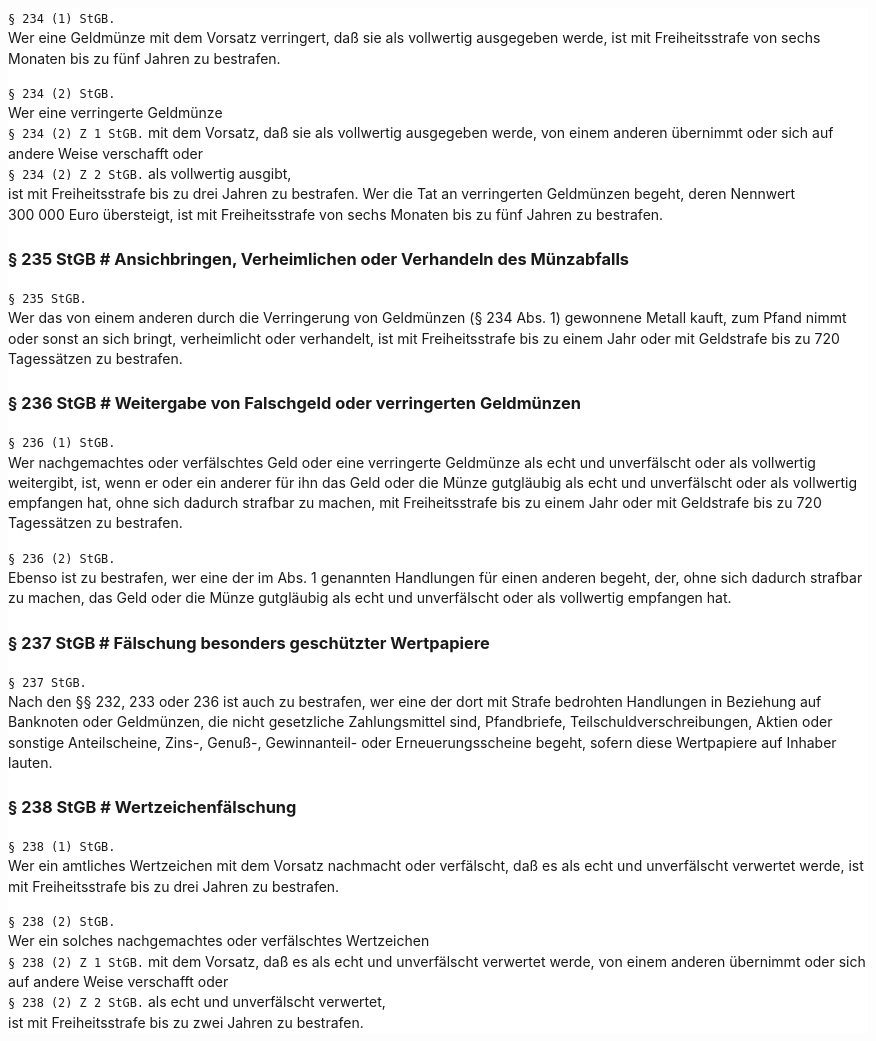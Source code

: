`§ 234 (1) StGB.`  
Wer eine Geldmünze mit dem Vorsatz verringert, daß sie als vollwertig ausgegeben werde, ist mit Freiheitsstrafe von sechs Monaten bis zu fünf Jahren zu bestrafen.

`§ 234 (2) StGB.`  
Wer eine verringerte Geldmünze  
`§ 234 (2) Z 1 StGB.`
mit dem Vorsatz, daß sie als vollwertig ausgegeben werde, von einem anderen übernimmt oder sich auf andere Weise verschafft oder  
`§ 234 (2) Z 2 StGB.`
als vollwertig ausgibt,  
ist mit Freiheitsstrafe bis zu drei Jahren zu bestrafen. Wer die Tat an verringerten Geldmünzen begeht, deren Nennwert 300 000 Euro übersteigt, ist mit Freiheitsstrafe von sechs Monaten bis zu fünf Jahren zu bestrafen.

### § 235 StGB # Ansichbringen, Verheimlichen oder Verhandeln des Münzabfalls

`§ 235 StGB.`  
Wer das von einem anderen durch die Verringerung von Geldmünzen (§ 234 Abs. 1) gewonnene Metall kauft, zum Pfand nimmt oder sonst an sich bringt, verheimlicht oder verhandelt, ist mit Freiheitsstrafe bis zu einem Jahr oder mit Geldstrafe bis zu 720 Tagessätzen zu bestrafen.

### § 236 StGB # Weitergabe von Falschgeld oder verringerten Geldmünzen

`§ 236 (1) StGB.`  
Wer nachgemachtes oder verfälschtes Geld oder eine verringerte Geldmünze als echt und unverfälscht oder als vollwertig weitergibt, ist, wenn er oder ein anderer für ihn das Geld oder die Münze gutgläubig als echt und unverfälscht oder als vollwertig empfangen hat, ohne sich dadurch strafbar zu machen, mit Freiheitsstrafe bis zu einem Jahr oder mit Geldstrafe bis zu 720 Tagessätzen zu bestrafen.

`§ 236 (2) StGB.`  
Ebenso ist zu bestrafen, wer eine der im Abs. 1 genannten Handlungen für einen anderen begeht, der, ohne sich dadurch strafbar zu machen, das Geld oder die Münze gutgläubig als echt und unverfälscht oder als vollwertig empfangen hat.

### § 237 StGB # Fälschung besonders geschützter Wertpapiere

`§ 237 StGB.`  
Nach den §§ 232, 233 oder 236 ist auch zu bestrafen, wer eine der dort mit Strafe bedrohten Handlungen in Beziehung auf Banknoten oder Geldmünzen, die nicht gesetzliche Zahlungsmittel sind, Pfandbriefe, Teilschuldverschreibungen, Aktien oder sonstige Anteilscheine, Zins-, Genuß-, Gewinnanteil- oder Erneuerungsscheine begeht, sofern diese Wertpapiere auf Inhaber lauten.

### § 238 StGB # Wertzeichenfälschung

`§ 238 (1) StGB.`  
Wer ein amtliches Wertzeichen mit dem Vorsatz nachmacht oder verfälscht, daß es als echt und unverfälscht verwertet werde, ist mit Freiheitsstrafe bis zu drei Jahren zu bestrafen.

`§ 238 (2) StGB.`  
Wer ein solches nachgemachtes oder verfälschtes Wertzeichen  
`§ 238 (2) Z 1 StGB.`
mit dem Vorsatz, daß es als echt und unverfälscht verwertet werde, von einem anderen übernimmt oder sich auf andere Weise verschafft oder  
`§ 238 (2) Z 2 StGB.`
als echt und unverfälscht verwertet,  
ist mit Freiheitsstrafe bis zu zwei Jahren zu bestrafen.
